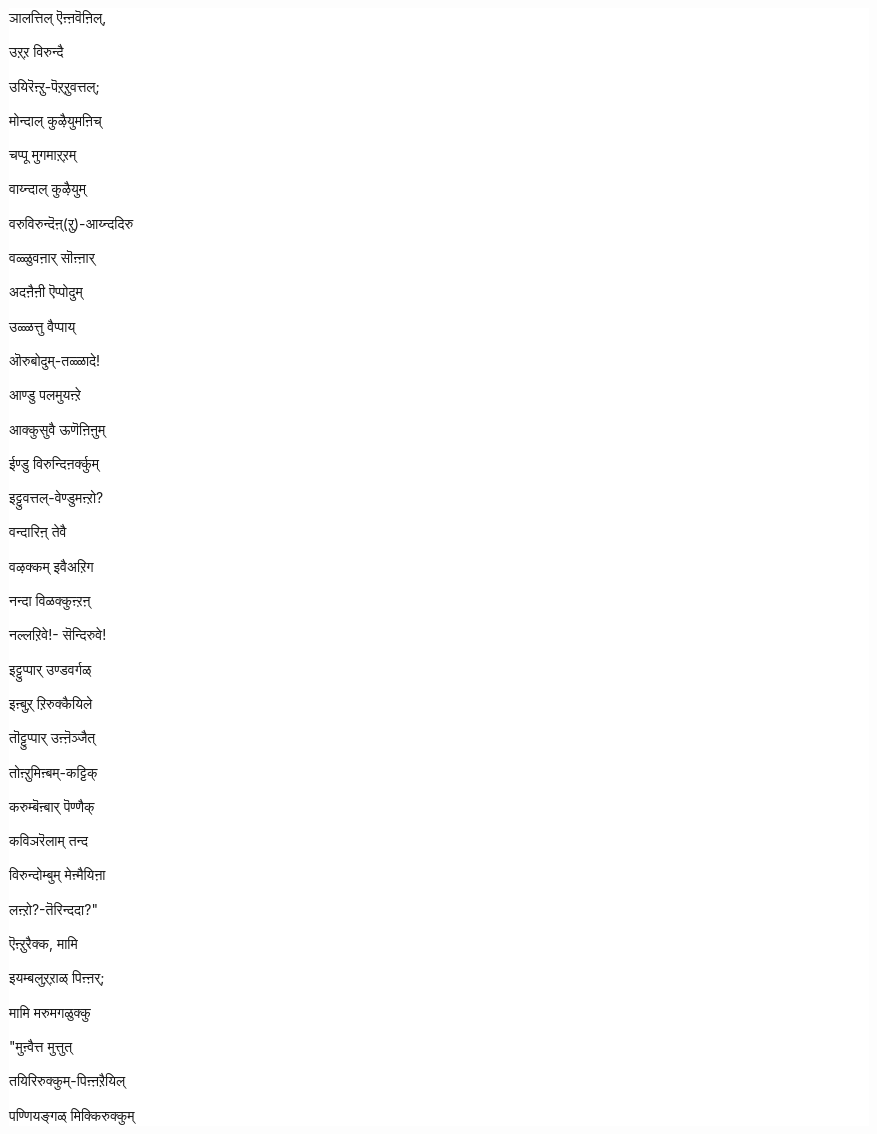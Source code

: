 ञालत्तिल् ऎऩ्ऩवॆऩिल्,  
  
 उऱ्‌ऱ विरुन्दै  
  
उयिरॆऩ्ऱु-पॆऱ्‌ऱुवत्तल्;

 मोन्दाल् कुऴैयुमऩिच्   
  
चप्पू मुगमाऱ्‌ऱम्  
  
 वाय्न्दाल् कुऴैयुम्  
  
वरुविरुन्दॆऩ्(ऱु)-आय्न्ददिरु

 वळ्ळुवऩार् सॊऩ्ऩार्  
  
अदऩैऩी ऎप्पोदुम्  
  
 उळ्ळत्तु वैप्पाय्  
  
ऒरुबोदुम्-तळ्ळादे!

 आण्डु पलमुयऩ्ऱे  
  
आक्कुसुवै ऊणॆऩिऩुम्  
  
 ईण्डु विरुन्दिऩर्क्कुम्  
  
इट्टुवत्तल्-वेण्डुमऩ्ऱो?

 वन्दारिऩ् तेवै  
  
वऴक्कम् इवैअऱिग   
  
 नन्दा विळक्कुऩ्ऱऩ्  
  
नल्लऱिवे!- सॆन्दिरुवे!

 इट्टुप्पार् उण्डवर्गळ्  
  
इऩ्बुऱ्‌ ऱिरुक्कैयिले  
  
 तॊट्टुप्पार् उऩ्ऩॆञ्जैत्  
  
तोऩ्ऱुमिऩ्बम्-कट्टिक्

 करुम्बॆऩ्बार् पॆण्णैक्  
  
कविञरॆलाम् तन्द   
  
 विरुन्दोम्बुम् मेऩ्मैयिऩा  
  
लऩ्ऱो?-तॆरिन्ददा?"

 ऎऩ्ऱुरैक्क, मामि  
  
इयम्बलुऱ्‌ऱाळ् पिऩ्ऩर्;

 मामि मरुमगळुक्कु

"मुऩ्वैत्त मुत्तुत्  
  
तयिरिरुक्कुम्-पिऩ्ऩऱैयिल्

 पण्णियङ्गळ् मिक्किरुक्कुम्  
  